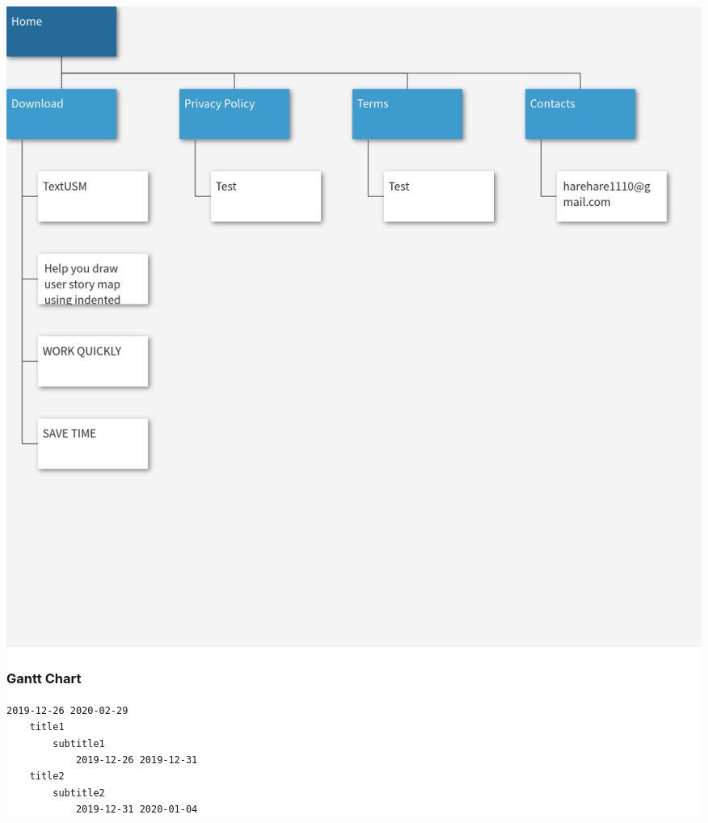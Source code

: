 ![image](./img/smp.png)

### Gantt Chart

```
2019-12-26 2020-02-29
    title1
        subtitle1
            2019-12-26 2019-12-31
    title2
        subtitle2
            2019-12-31 2020-01-04
```
